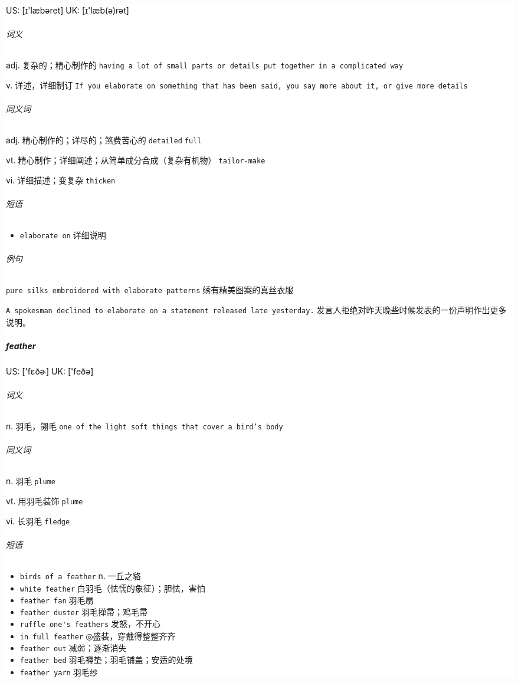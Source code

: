 US: [ɪ'læbəret]
UK: [ɪ'læb(ə)rət]

###### 词义

adj. 复杂的；精心制作的
`having a lot of small parts or details put together in a complicated way`

v. 详述，详细制订
`If you elaborate on something that has been said, you say more about it, or give more details`

###### 同义词

adj. 精心制作的；详尽的；煞费苦心的
`detailed` `full`

vt. 精心制作；详细阐述；从简单成分合成（复杂有机物）
`tailor-make`

vi. 详细描述；变复杂
`thicken`


###### 短语

- `elaborate on` 详细说明

###### 例句

`pure silks embroidered with elaborate patterns`
绣有精美图案的真丝衣服

`A spokesman declined to elaborate on a statement released late yesterday.`
发言人拒绝对昨天晚些时候发表的一份声明作出更多说明。


##### feather

US: ['fɛðɚ]
UK: ['feðə]

###### 词义

n. 羽毛，翎毛
`one of the light soft things that cover a bird’s body`

###### 同义词

n. 羽毛
`plume`

vt. 用羽毛装饰
`plume`

vi. 长羽毛
`fledge`


###### 短语

- `birds of a feather` n. 一丘之貉
- `white feather` 白羽毛（怯懦的象征）；胆怯，害怕
- `feather fan` 羽毛扇
- `feather duster` 羽毛掸帚；鸡毛帚
- `ruffle one's feathers` 发怒，不开心
- `in full feather` ◎盛装，穿戴得整整齐齐
- `feather out` 减弱；逐渐消失
- `feather bed` 羽毛褥垫；羽毛铺盖；安适的处境
- `feather yarn` 羽毛纱
